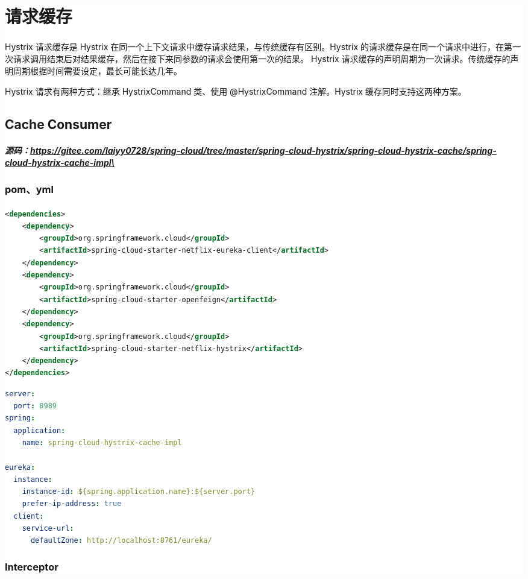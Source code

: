 # 请求缓存

Hystrix 请求缓存是 Hystrix 在同一个上下文请求中缓存请求结果，与传统缓存有区别。Hystrix 的请求缓存是在同一个请求中进行，在第一次请求调用结束后对结果缓存，然后在接下来同参数的请求会使用第一次的结果。
 Hystrix 请求缓存的声明周期为一次请求。传统缓存的声明周期根据时间需要设定，最长可能长达几年。

Hystrix 请求有两种方式：继承 HystrixCommand 类、使用 @HystrixCommand 注解。Hystrix 缓存同时支持这两种方案。

## Cache Consumer

***源码：https://gitee.com/laiyy0728/spring-cloud/tree/master/spring-cloud-hystrix/spring-cloud-hystrix-cache/spring-cloud-hystrix-cache-impl\***

### pom、yml



```xml
<dependencies>
    <dependency>
        <groupId>org.springframework.cloud</groupId>
        <artifactId>spring-cloud-starter-netflix-eureka-client</artifactId>
    </dependency>
    <dependency>
        <groupId>org.springframework.cloud</groupId>
        <artifactId>spring-cloud-starter-openfeign</artifactId>
    </dependency>
    <dependency>
        <groupId>org.springframework.cloud</groupId>
        <artifactId>spring-cloud-starter-netflix-hystrix</artifactId>
    </dependency>
</dependencies>
```



```yml
server:
  port: 8989
spring:
  application:
    name: spring-cloud-hystrix-cache-impl

eureka:
  instance:
    instance-id: ${spring.application.name}:${server.port}
    prefer-ip-address: true
  client:
    service-url:
      defaultZone: http://localhost:8761/eureka/
```

### Interceptor

